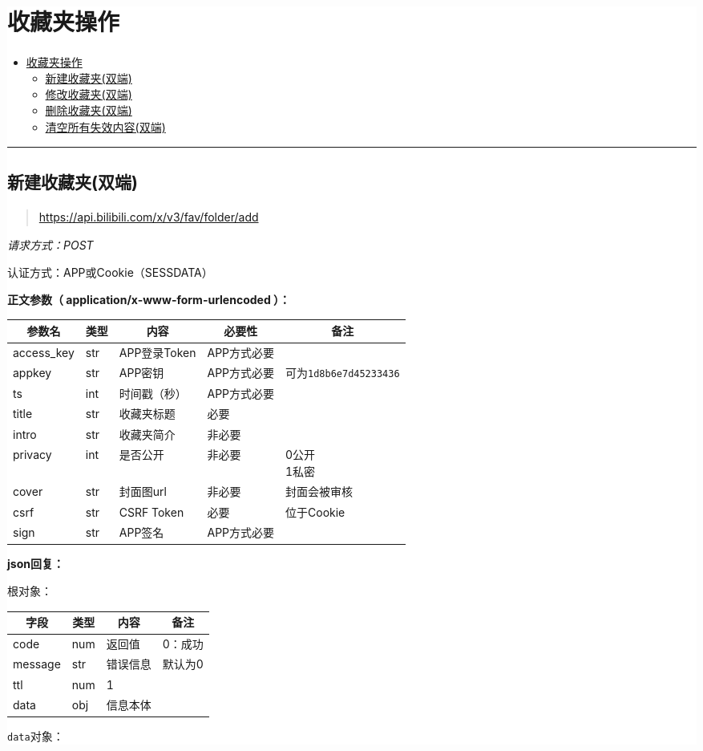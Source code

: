 # 收藏夹操作

- [收藏夹操作](#收藏夹操作)
  - [新建收藏夹(双端)](#新建收藏夹双端)
  - [修改收藏夹(双端)](#修改收藏夹双端)
  - [删除收藏夹(双端)](#删除收藏夹双端)
  - [清空所有失效内容(双端)](#清空所有失效内容双端)

---

## 新建收藏夹(双端)

> https://api.bilibili.com/x/v3/fav/folder/add

*请求方式：POST*

认证方式：APP或Cookie（SESSDATA）

**正文参数（ application/x-www-form-urlencoded ）：**

| 参数名     | 类型 | 内容         | 必要性      | 备注                   |
| ---------- | ---- | ------------ | ----------- | ---------------------- |
| access_key | str  | APP登录Token | APP方式必要 |                        |
| appkey     | str  | APP密钥      | APP方式必要 | 可为`1d8b6e7d45233436` |
| ts         | int  | 时间戳（秒） | APP方式必要 |                        |
| title      | str  | 收藏夹标题   | 必要        |                        |
| intro      | str  | 收藏夹简介   | 非必要      |                        |
| privacy    | int  | 是否公开     | 非必要      | 0公开<br />1私密       |
| cover      | str  | 封面图url    | 非必要      | 封面会被审核           |
| csrf       | str  | CSRF Token   | 必要        | 位于Cookie             |
| sign       | str  | APP签名      | APP方式必要 |                        |

**json回复：**

根对象：

| 字段    | 类型 | 内容     | 备注    |
| ------- | ---- | -------- | ------- |
| code    | num  | 返回值   | 0：成功 |
| message | str  | 错误信息 | 默认为0 |
| ttl     | num  | 1        |         |
| data    | obj  | 信息本体 |         |

`data`对象：
